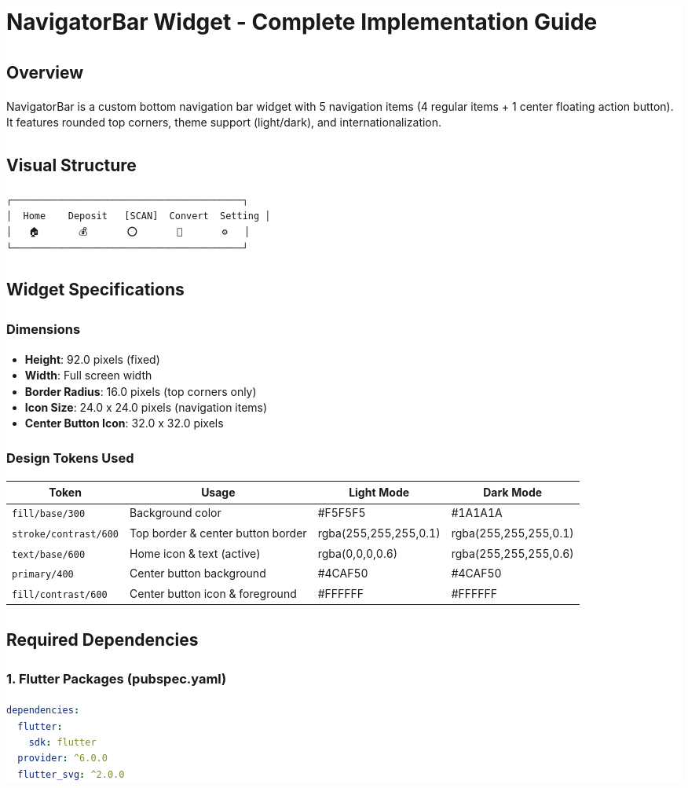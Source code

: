 # NavigatorBar Widget - Complete Implementation Guide

## Overview
NavigatorBar is a custom bottom navigation bar widget with 5 navigation items (4 regular items + 1 center floating action button). It features rounded top corners, theme support (light/dark), and internationalization.

## Visual Structure
```
┌─────────────────────────────────────────┐
│  Home    Deposit   [SCAN]  Convert  Setting │
│   🏠       💰       ⭕       🔄       ⚙️   │
└─────────────────────────────────────────┘
```

## Widget Specifications

### Dimensions
- **Height**: 92.0 pixels (fixed)
- **Width**: Full screen width
- **Border Radius**: 16.0 pixels (top corners only)
- **Icon Size**: 24.0 x 24.0 pixels (navigation items)
- **Center Button Icon**: 32.0 x 32.0 pixels

### Design Tokens Used
| Token | Usage | Light Mode | Dark Mode |
|-------|-------|------------|-----------|
| `fill/base/300` | Background color | #F5F5F5 | #1A1A1A |
| `stroke/contrast/600` | Top border & center button border | rgba(255,255,255,0.1) | rgba(255,255,255,0.1) |
| `text/base/600` | Home icon & text (active) | rgba(0,0,0,0.6) | rgba(255,255,255,0.6) |
| `primary/400` | Center button background | #4CAF50 | #4CAF50 |
| `fill/contrast/600` | Center button icon & foreground | #FFFFFF | #FFFFFF |

## Required Dependencies

### 1. Flutter Packages (pubspec.yaml)
```yaml
dependencies:
  flutter:
    sdk: flutter
  provider: ^6.0.0
  flutter_svg: ^2.0.0
```
